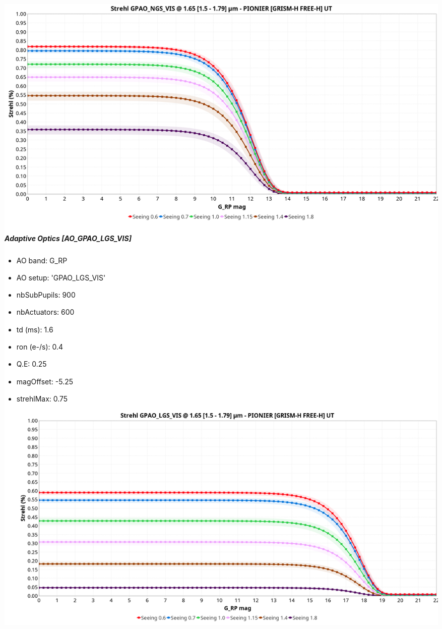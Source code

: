   ![PIONIER [GRISM-H FREE-H] UT (GPAO_NGS_VIS) Strehl ratio H vs G_RP mag](PIONIER_GRISM-H_FREE-H_UT_GPAO_NGS_VIS_Strehl_ratio_H_vs_G_RP_mag.png)


##### Adaptive Optics [AO_GPAO_LGS_VIS]

- AO band: G_RP

- AO setup: 'GPAO_LGS_VIS'

- nbSubPupils: 900
- nbActuators: 600
- td (ms):     1.6
- ron (e-/s):  0.4
- Q.E:         0.25
- magOffset:   -5.25
- strehlMax:   0.75

  ![PIONIER [GRISM-H FREE-H] UT (GPAO_LGS_VIS) Strehl ratio H vs G_RP mag](PIONIER_GRISM-H_FREE-H_UT_GPAO_LGS_VIS_Strehl_ratio_H_vs_G_RP_mag.png)
